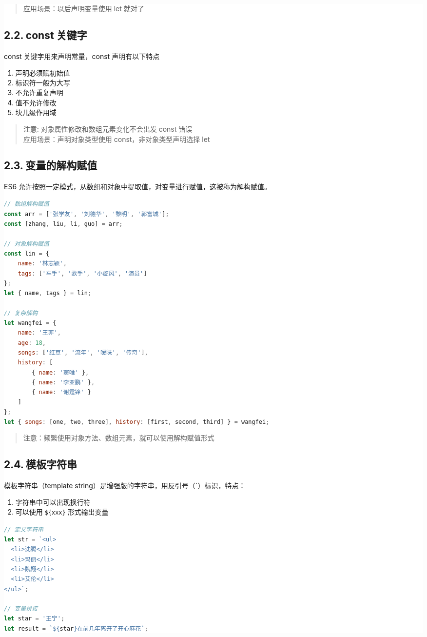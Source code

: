 > 应用场景：以后声明变量使用 let 就对了


## 2.2. const 关键字
const 关键字用来声明常量，const 声明有以下特点
1. 声明必须赋初始值
2. 标识符一般为大写
3. 不允许重复声明
4. 值不允许修改
5. 块儿级作用域

> 注意: 对象属性修改和数组元素变化不会出发 const 错误  
> 应用场景：声明对象类型使用 const，非对象类型声明选择 let  


## 2.3. 变量的解构赋值
ES6 允许按照一定模式，从数组和对象中提取值，对变量进行赋值，这被称为解构赋值。
```js
// 数组解构赋值
const arr = ['张学友', '刘德华', '黎明', '郭富城'];
const [zhang, liu, li, guo] = arr;

// 对象解构赋值
const lin = {
    name: '林志颖',
    tags: ['车手', '歌手', '小旋风', '演员']
};
let { name, tags } = lin;

// 复杂解构
let wangfei = {
    name: '王菲',
    age: 18,
    songs: ['红豆', '流年', '暧昧', '传奇'],
    history: [
        { name: '窦唯' },
        { name: '李亚鹏' },
        { name: '谢霆锋' }
    ]
};
let { songs: [one, two, three], history: [first, second, third] } = wangfei;
```

> 注意：频繁使用对象方法、数组元素，就可以使用解构赋值形式


## 2.4. 模板字符串
模板字符串（template string）是增强版的字符串，用反引号（&#96;）标识，特点：
1. 字符串中可以出现换行符
2. 可以使用 `${xxx}` 形式输出变量

```js
// 定义字符串
let str = `<ul>
  <li>沈腾</li>
  <li>玛丽</li>
  <li>魏翔</li>
  <li>艾伦</li>
</ul>`;

// 变量拼接
let star = '王宁';
let result = `${star}在前几年离开了开心麻花`;
```
